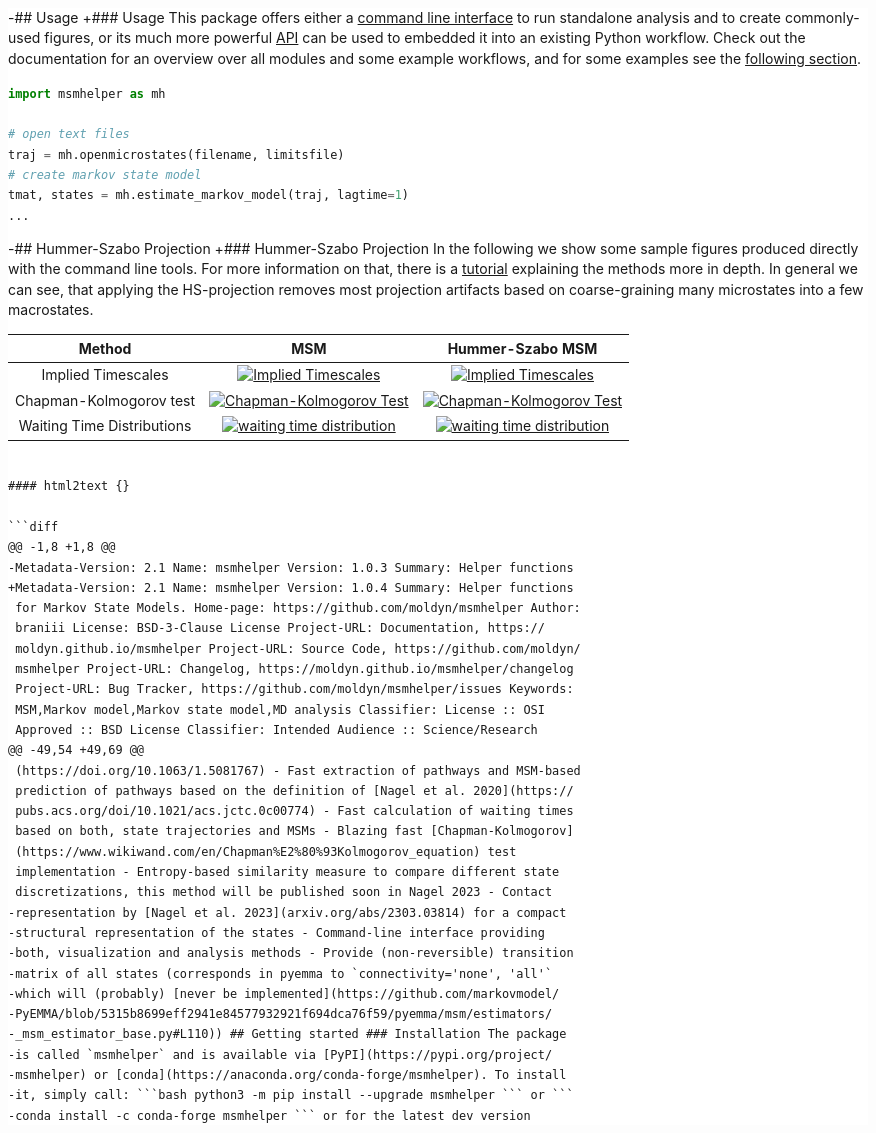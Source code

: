 -## Usage
+### Usage
 This package offers either a [command line interface](https://moldyn.github.io/msmhelper/reference/cli) to run standalone analysis and to create commonly-used figures, or its much more powerful [API](https://moldyn.github.io/msmhelper/tutorials/msmhelper) can be used to embedded it into an existing Python workflow. Check out the documentation for an overview over all modules and some example workflows, and for some examples see the [following section](#hummer-szabo-projection).
 ```python
 import msmhelper as mh
 
 # open text files
 traj = mh.openmicrostates(filename, limitsfile)
 # create markov state model
 tmat, states = mh.estimate_markov_model(traj, lagtime=1)
 ...
 ```
 
-## Hummer-Szabo Projection
+### Hummer-Szabo Projection
 In the following we show some sample figures produced directly with the command line tools. For more information on that, there is a [tutorial](https://moldyn.github.io/msmhelper/tutorials/hummerszabo) explaining the methods more in depth. In general we can see, that applying the HS-projection removes most projection artifacts based on coarse-graining many microstates into a few macrostates.
 
 | Method | MSM | Hummer-Szabo MSM |
 | :---: | :---: | :---: |
 | Implied Timescales | [![Implied Timescales](https://moldyn.github.io/msmhelper/assets/8state_macrotraj.impl.jpg)](reference/cli/#msmhelper-implied-timescales) | [![Implied Timescales](https://moldyn.github.io/msmhelper/assets/8state_macrotraj.sh.impl.jpg)](reference/cli/#msmhelper-implied-timescales) |
 | Chapman-Kolmogorov test | [![Chapman-Kolmogorov Test](https://moldyn.github.io/msmhelper/assets/8state_macrotraj.cktest.state1-4.jpg)](reference/cli/#msmhelper-ck-test) | [![Chapman-Kolmogorov Test](https://moldyn.github.io/msmhelper/assets/8state_macrotraj.sh.cktest.state1-4.jpg)](reference/cli/#msmhelper-ck-test) |
 | Waiting Time Distributions | [![waiting time distribution](https://moldyn.github.io/msmhelper/assets/8state_macrotraj.wtd.jpg)](reference/cli/#msmhelper-waiting-time-dist) | [![waiting time distribution](https://moldyn.github.io/msmhelper/assets/8state_macrotraj.sh.wtd.jpg)](reference/cli/#msmhelper-waiting-time-dist) |
```

#### html2text {}

```diff
@@ -1,8 +1,8 @@
-Metadata-Version: 2.1 Name: msmhelper Version: 1.0.3 Summary: Helper functions
+Metadata-Version: 2.1 Name: msmhelper Version: 1.0.4 Summary: Helper functions
 for Markov State Models. Home-page: https://github.com/moldyn/msmhelper Author:
 braniii License: BSD-3-Clause License Project-URL: Documentation, https://
 moldyn.github.io/msmhelper Project-URL: Source Code, https://github.com/moldyn/
 msmhelper Project-URL: Changelog, https://moldyn.github.io/msmhelper/changelog
 Project-URL: Bug Tracker, https://github.com/moldyn/msmhelper/issues Keywords:
 MSM,Markov model,Markov state model,MD analysis Classifier: License :: OSI
 Approved :: BSD License Classifier: Intended Audience :: Science/Research
@@ -49,54 +49,69 @@
 (https://doi.org/10.1063/1.5081767) - Fast extraction of pathways and MSM-based
 prediction of pathways based on the definition of [Nagel et al. 2020](https://
 pubs.acs.org/doi/10.1021/acs.jctc.0c00774) - Fast calculation of waiting times
 based on both, state trajectories and MSMs - Blazing fast [Chapman-Kolmogorov]
 (https://www.wikiwand.com/en/Chapman%E2%80%93Kolmogorov_equation) test
 implementation - Entropy-based similarity measure to compare different state
 discretizations, this method will be published soon in Nagel 2023 - Contact
-representation by [Nagel et al. 2023](arxiv.org/abs/2303.03814) for a compact
-structural representation of the states - Command-line interface providing
-both, visualization and analysis methods - Provide (non-reversible) transition
-matrix of all states (corresponds in pyemma to `connectivity='none', 'all'`
-which will (probably) [never be implemented](https://github.com/markovmodel/
-PyEMMA/blob/5315b8699eff2941e84577932921f694dca76f59/pyemma/msm/estimators/
-_msm_estimator_base.py#L110)) ## Getting started ### Installation The package
-is called `msmhelper` and is available via [PyPI](https://pypi.org/project/
-msmhelper) or [conda](https://anaconda.org/conda-forge/msmhelper). To install
-it, simply call: ```bash python3 -m pip install --upgrade msmhelper ``` or ```
-conda install -c conda-forge msmhelper ``` or for the latest dev version
```